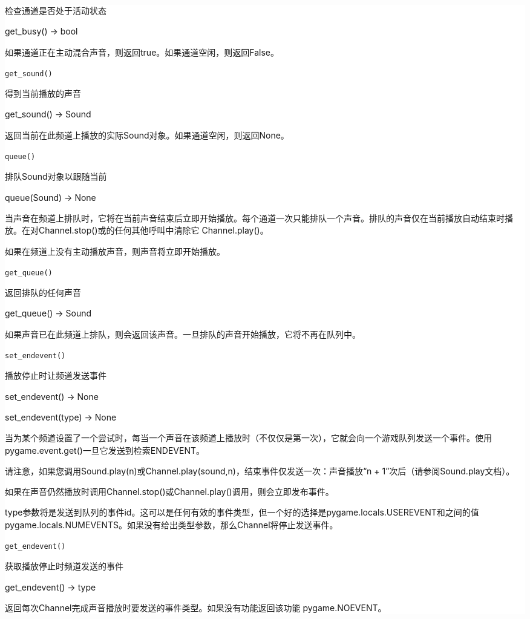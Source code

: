 检查通道是否处于活动状态

get_busy() -> bool

如果通道正在主动混合声音，则返回true。如果通道空闲，则返回False。

`get_sound()`

得到当前播放的声音

get_sound() -> Sound

返回当前在此频道上播放的实际Sound对象。如果通道空闲，则返回None。

`queue()`

排队Sound对象以跟随当前

queue(Sound) -> None

当声音在频道上排队时，它将在当前声音结束后立即开始播放。每个通道一次只能排队一个声音。排队的声音仅在当前播放自动结束时播放。在对Channel.stop()或的任何其他呼叫中清除它 Channel.play()。

如果在频道上没有主动播放声音，则声音将立即开始播放。

`get_queue()`

返回排队的任何声音

get_queue() -> Sound

如果声音已在此频道上排队，则会返回该声音。一旦排队的声音开始播放，它将不再在队列中。

`set_endevent()`

播放停止时让频道发送事件

set_endevent() -> None

set_endevent(type) -> None

当为某个频道设置了一个尝试时，每当一个声音在该频道上播放时（不仅仅是第一次），它就会向一个游戏队列发送一个事件。使用pygame.event.get()一旦它发送到检索ENDEVENT。

请注意，如果您调用Sound.play(n)或Channel.play(sound,n)，结束事件仅发送一次：声音播放“n + 1”次后（请参阅Sound.play文档）。

如果在声音仍然播放时调用Channel.stop()或Channel.play()调用，则会立即发布事件。

type参数将是发送到队列的事件id。这可以是任何有效的事件类型，但一个好的选择是pygame.locals.USEREVENT和之间的值 pygame.locals.NUMEVENTS。如果没有给出类型参数，那么Channel将停止发送事件。

`get_endevent()`

获取播放停止时频道发送的事件

get_endevent() -> type

返回每次Channel完成声音播放时要发送的事件类型。如果没有功能返回该功能 pygame.NOEVENT。